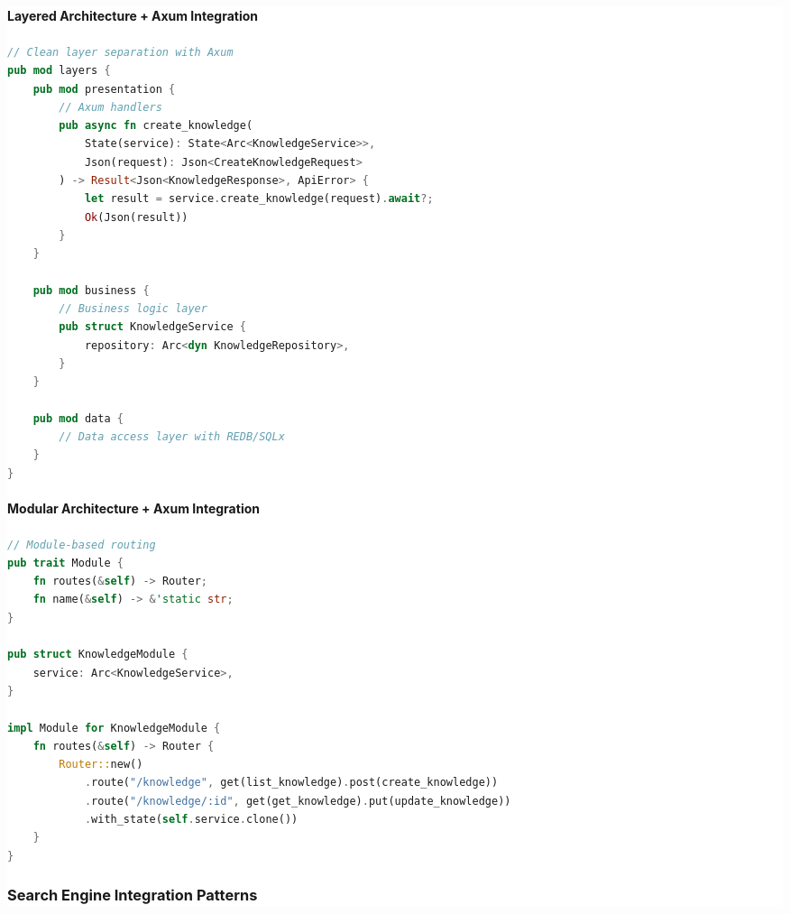 #### **Layered Architecture + Axum Integration**
```rust
// Clean layer separation with Axum
pub mod layers {
    pub mod presentation {
        // Axum handlers
        pub async fn create_knowledge(
            State(service): State<Arc<KnowledgeService>>,
            Json(request): Json<CreateKnowledgeRequest>
        ) -> Result<Json<KnowledgeResponse>, ApiError> {
            let result = service.create_knowledge(request).await?;
            Ok(Json(result))
        }
    }

    pub mod business {
        // Business logic layer
        pub struct KnowledgeService {
            repository: Arc<dyn KnowledgeRepository>,
        }
    }

    pub mod data {
        // Data access layer with REDB/SQLx
    }
}
```

#### **Modular Architecture + Axum Integration**
```rust
// Module-based routing
pub trait Module {
    fn routes(&self) -> Router;
    fn name(&self) -> &'static str;
}

pub struct KnowledgeModule {
    service: Arc<KnowledgeService>,
}

impl Module for KnowledgeModule {
    fn routes(&self) -> Router {
        Router::new()
            .route("/knowledge", get(list_knowledge).post(create_knowledge))
            .route("/knowledge/:id", get(get_knowledge).put(update_knowledge))
            .with_state(self.service.clone())
    }
}
```

### Search Engine Integration Patterns
